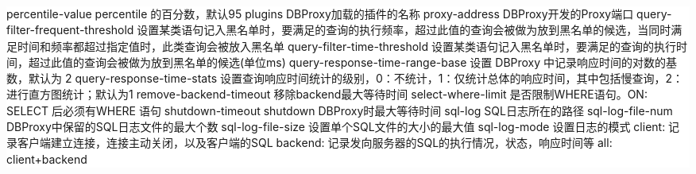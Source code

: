 </tr>
<tr align="left">
	<td>percentile-value</td>
	<td>percentile 的百分数，默认95</td>
</tr>
<tr align="left">
	<td>plugins</td>
	<td>DBProxy加载的插件的名称</td>
</tr>
<tr align="left">
	<td>proxy-address</td>
	<td>DBProxy开发的Proxy端口</td>
</tr>
<tr align="left">
	<td>query-filter-frequent-threshold</td>
	<td>
		设置某类语句记入黑名单时，要满足的查询的执行频率，超过此值的查询会被做为放到黑名单的候选，当同时满足时间和频率都超过指定值时，此类查询会被放入黑名单
	</td>
</tr>
<tr align="left">
	<td>query-filter-time-threshold</td>
	<td>设置某类语句记入黑名单时，要满足的查询的执行时间，超过此值的查询会被做为放到黑名单的候选(单位ms)</td>
</tr>
<tr align="left">
	<td>query-response-time-range-base</td>
	<td>设置 DBProxy 中记录响应时间的对数的基数，默认为 2</td>
</tr>
<tr align="left">
	<td>query-response-time-stats</td>
	<td>
		设置查询响应时间统计的级别，0：不统计，1：仅统计总体的响应时间，其中包括慢查询，2：进行直方图统计；默认为1 
	</td>
</tr>
<tr align="left">
	<td>remove-backend-timeout</td>
	<td>移除backend最大等待时间</td>
</tr>
<tr align="left">
	<td>select-where-limit</td>
	<td>是否限制WHERE语句。ON: SELECT 后必须有WHERE 语句</td>
</tr>
<tr align="left">
	<td>shutdown-timeout</td>
	<td>shutdown DBProxy时最大等待时间</td>
</tr>
<tr align="left">
	<td>sql-log</td>
	<td>SQL日志所在的路径</td>
</tr>
<tr align="left">
	<td>sql-log-file-num</td>
	<td>DBProxy中保留的SQL日志文件的最大个数</td>
</tr>
<tr align="left">
	<td>sql-log-file-size</td>
	<td> 设置单个SQL文件的大小的最大值</td>
</tr>
<tr align="left">
	<td>sql-log-mode</td>
	<td>
		设置日志的模式  
		client: 记录客户端建立连接，连接主动关闭，以及客户端的SQL  
		backend: 记录发向服务器的SQL的执行情况，状态，响应时间等  
		all: client+backend  